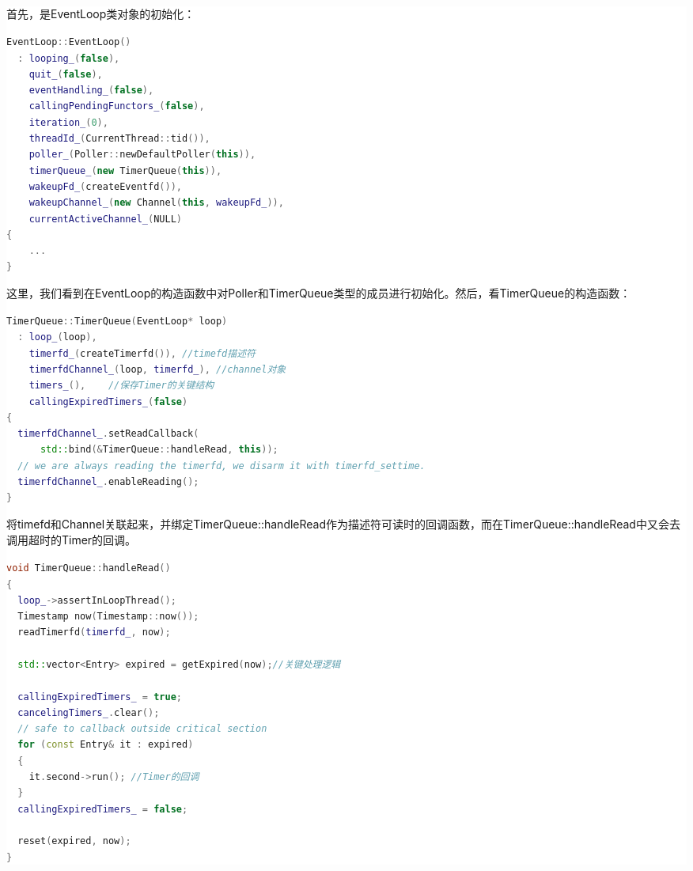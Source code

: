 首先，是EventLoop类对象的初始化：

```cpp
EventLoop::EventLoop()
  : looping_(false),
    quit_(false),
    eventHandling_(false),
    callingPendingFunctors_(false),
    iteration_(0),
    threadId_(CurrentThread::tid()),
    poller_(Poller::newDefaultPoller(this)),
    timerQueue_(new TimerQueue(this)),
    wakeupFd_(createEventfd()),
    wakeupChannel_(new Channel(this, wakeupFd_)),
    currentActiveChannel_(NULL)
{
    ...
}
```

这里，我们看到在EventLoop的构造函数中对Poller和TimerQueue类型的成员进行初始化。然后，看TimerQueue的构造函数：

```cpp
TimerQueue::TimerQueue(EventLoop* loop)
  : loop_(loop),
    timerfd_(createTimerfd()), //timefd描述符
    timerfdChannel_(loop, timerfd_), //channel对象
    timers_(),    //保存Timer的关键结构
    callingExpiredTimers_(false)
{
  timerfdChannel_.setReadCallback(
      std::bind(&TimerQueue::handleRead, this));
  // we are always reading the timerfd, we disarm it with timerfd_settime.
  timerfdChannel_.enableReading();
}
```

将timefd和Channel关联起来，并绑定TimerQueue::handleRead作为描述符可读时的回调函数，而在TimerQueue::handleRead中又会去调用超时的Timer的回调。

```cpp
void TimerQueue::handleRead()
{
  loop_->assertInLoopThread();
  Timestamp now(Timestamp::now());
  readTimerfd(timerfd_, now);

  std::vector<Entry> expired = getExpired(now);//关键处理逻辑

  callingExpiredTimers_ = true;
  cancelingTimers_.clear();
  // safe to callback outside critical section
  for (const Entry& it : expired)
  {
    it.second->run(); //Timer的回调
  }
  callingExpiredTimers_ = false;

  reset(expired, now);
}
```
